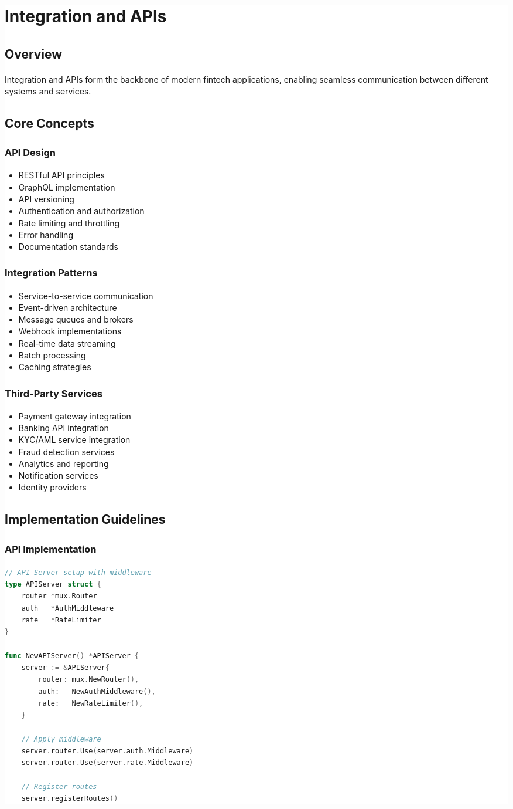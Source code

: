 # Integration and APIs

## Overview
Integration and APIs form the backbone of modern fintech applications, enabling seamless communication between different systems and services.

## Core Concepts

### API Design
- RESTful API principles
- GraphQL implementation
- API versioning
- Authentication and authorization
- Rate limiting and throttling
- Error handling
- Documentation standards

### Integration Patterns
- Service-to-service communication
- Event-driven architecture
- Message queues and brokers
- Webhook implementations
- Real-time data streaming
- Batch processing
- Caching strategies

### Third-Party Services
- Payment gateway integration
- Banking API integration
- KYC/AML service integration
- Fraud detection services
- Analytics and reporting
- Notification services
- Identity providers

## Implementation Guidelines

### API Implementation
```go
// API Server setup with middleware
type APIServer struct {
    router *mux.Router
    auth   *AuthMiddleware
    rate   *RateLimiter
}

func NewAPIServer() *APIServer {
    server := &APIServer{
        router: mux.NewRouter(),
        auth:   NewAuthMiddleware(),
        rate:   NewRateLimiter(),
    }
    
    // Apply middleware
    server.router.Use(server.auth.Middleware)
    server.router.Use(server.rate.Middleware)
    
    // Register routes
    server.registerRoutes()
```